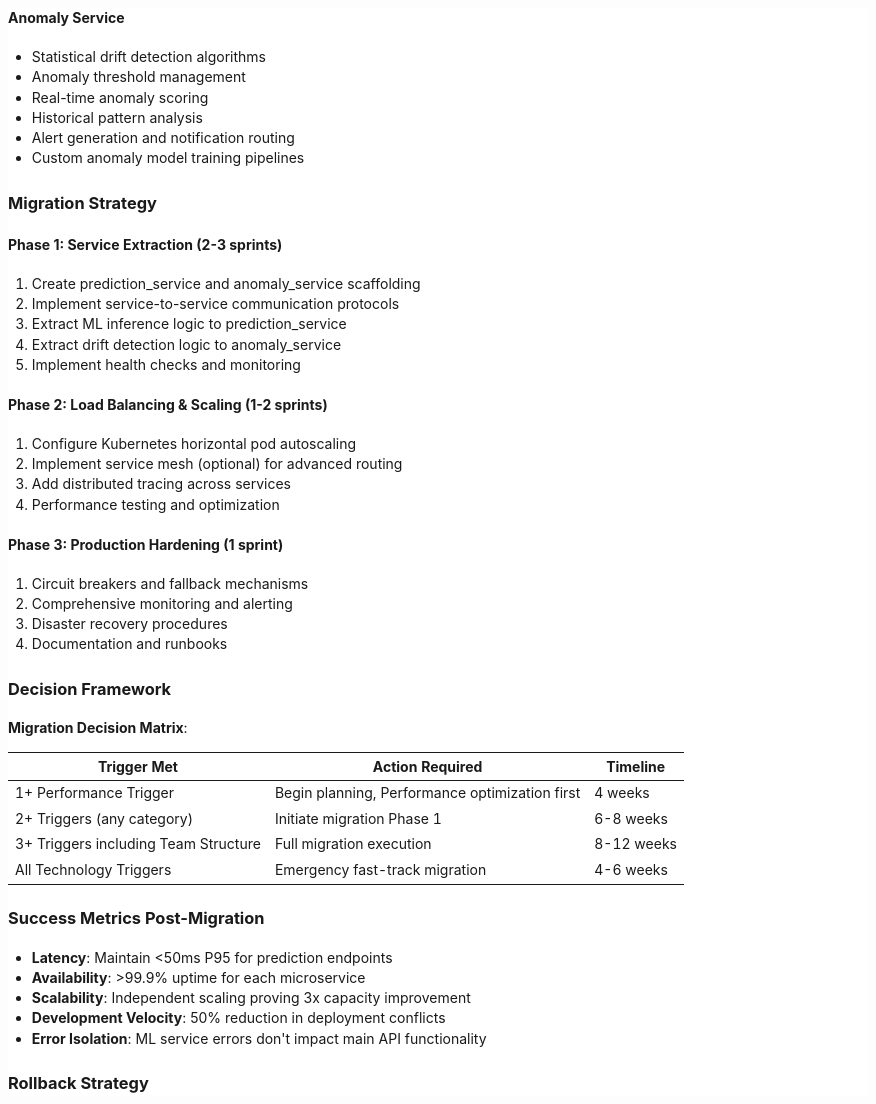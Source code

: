 #### **Anomaly Service**
- Statistical drift detection algorithms
- Anomaly threshold management
- Real-time anomaly scoring
- Historical pattern analysis
- Alert generation and notification routing
- Custom anomaly model training pipelines

### Migration Strategy

#### **Phase 1: Service Extraction** (2-3 sprints)
1. Create prediction_service and anomaly_service scaffolding
2. Implement service-to-service communication protocols
3. Extract ML inference logic to prediction_service
4. Extract drift detection logic to anomaly_service
5. Implement health checks and monitoring

#### **Phase 2: Load Balancing & Scaling** (1-2 sprints)
1. Configure Kubernetes horizontal pod autoscaling
2. Implement service mesh (optional) for advanced routing
3. Add distributed tracing across services
4. Performance testing and optimization

#### **Phase 3: Production Hardening** (1 sprint)
1. Circuit breakers and fallback mechanisms
2. Comprehensive monitoring and alerting
3. Disaster recovery procedures
4. Documentation and runbooks

### Decision Framework

**Migration Decision Matrix**:

| Trigger Met | Action Required | Timeline |
|-------------|----------------|----------|
| 1+ Performance Trigger | Begin planning, Performance optimization first | 4 weeks |
| 2+ Triggers (any category) | Initiate migration Phase 1 | 6-8 weeks |
| 3+ Triggers including Team Structure | Full migration execution | 8-12 weeks |
| All Technology Triggers | Emergency fast-track migration | 4-6 weeks |

### Success Metrics Post-Migration

- **Latency**: Maintain <50ms P95 for prediction endpoints
- **Availability**: >99.9% uptime for each microservice
- **Scalability**: Independent scaling proving 3x capacity improvement
- **Development Velocity**: 50% reduction in deployment conflicts
- **Error Isolation**: ML service errors don't impact main API functionality

### Rollback Strategy
